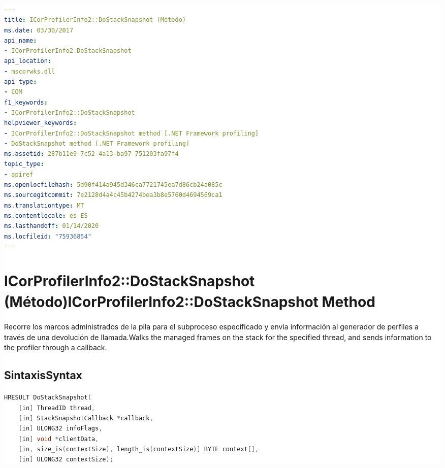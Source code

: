 ```yaml
---
title: ICorProfilerInfo2::DoStackSnapshot (Método)
ms.date: 03/30/2017
api_name:
- ICorProfilerInfo2.DoStackSnapshot
api_location:
- mscorwks.dll
api_type:
- COM
f1_keywords:
- ICorProfilerInfo2::DoStackSnapshot
helpviewer_keywords:
- ICorProfilerInfo2::DoStackSnapshot method [.NET Framework profiling]
- DoStackSnapshot method [.NET Framework profiling]
ms.assetid: 287b11e9-7c52-4a13-ba97-751203fa97f4
topic_type:
- apiref
ms.openlocfilehash: 5d90f414a945d346ca7721745ea7d86cb24a085c
ms.sourcegitcommit: 7e2128d4a4c45b4274bea3b8e5760d4694569ca1
ms.translationtype: MT
ms.contentlocale: es-ES
ms.lasthandoff: 01/14/2020
ms.locfileid: "75936854"
---
```

# <a name="icorprofilerinfo2dostacksnapshot-method"></a><span data-ttu-id="e0c1c-102">ICorProfilerInfo2::DoStackSnapshot (Método)</span><span class="sxs-lookup"><span data-stu-id="e0c1c-102">ICorProfilerInfo2::DoStackSnapshot Method</span></span>
<span data-ttu-id="e0c1c-103">Recorre los marcos administrados de la pila para el subproceso especificado y envía información al generador de perfiles a través de una devolución de llamada.</span><span class="sxs-lookup"><span data-stu-id="e0c1c-103">Walks the managed frames on the stack for the specified thread, and sends information to the profiler through a callback.</span></span>  
  
## <a name="syntax"></a><span data-ttu-id="e0c1c-104">Sintaxis</span><span class="sxs-lookup"><span data-stu-id="e0c1c-104">Syntax</span></span>  
  
```cpp  
HRESULT DoStackSnapshot(  
    [in] ThreadID thread,  
    [in] StackSnapshotCallback *callback,  
    [in] ULONG32 infoFlags,  
    [in] void *clientData,  
    [in, size_is(contextSize), length_is(contextSize)] BYTE context[],  
    [in] ULONG32 contextSize);  
```  
  